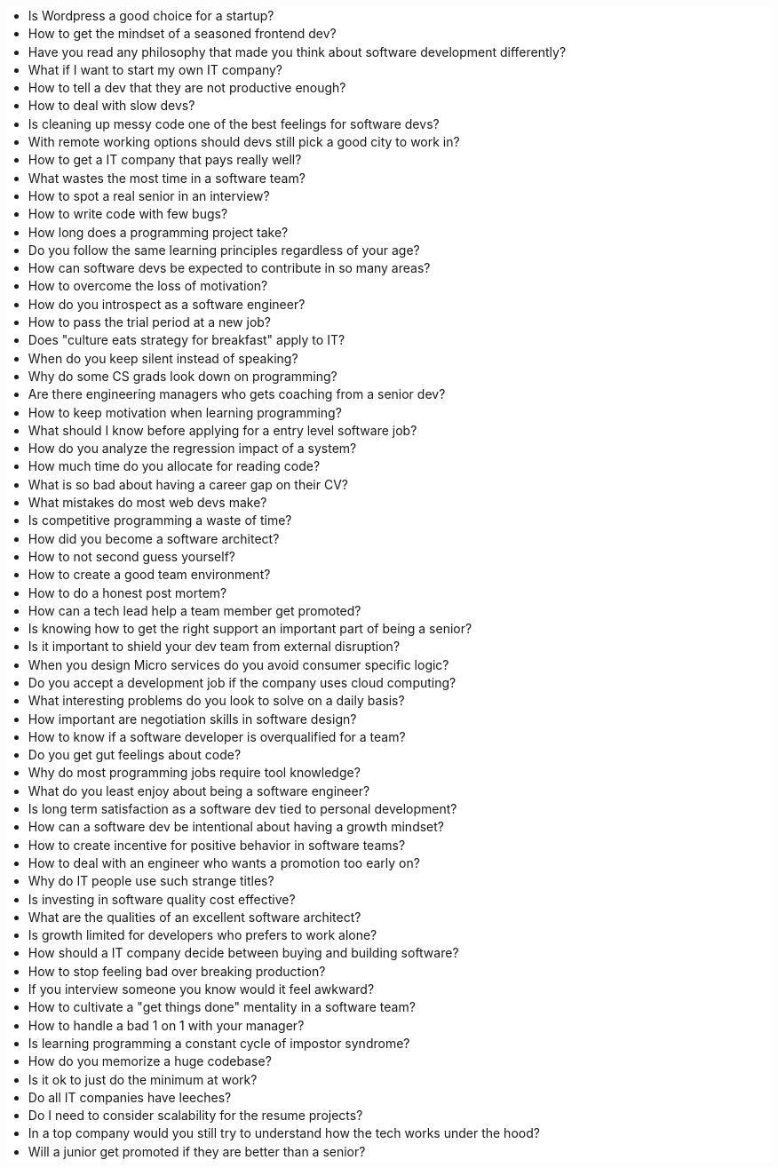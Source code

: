 - Is Wordpress a good choice for a startup?
- How to get the mindset of a seasoned frontend dev?
- Have you read any philosophy that made you think about software development differently?
- What if I want to start my own IT company?
- How to tell a dev that they are not productive enough?
- How to deal with slow devs?
- Is cleaning up messy code one of the best feelings for software devs?
- With remote working options should devs still pick a good city to work in?
- How to get a IT company that pays really well?
- What wastes the most time in a software team?
- How to spot a real senior in an interview?
- How to write code with few bugs?
- How long does a programming project take?
- Do you follow the same learning principles regardless of your age?
- How can software devs be expected to contribute in so many areas?
- How to overcome the loss of motivation?
- How do you introspect as a software engineer?
- How to pass the trial period at a new job?
- Does "culture eats strategy for breakfast" apply to IT?
- When do you keep silent instead of speaking?
- Why do some CS grads look down on programming?
- Are there engineering managers who gets coaching from a senior dev?
- How to keep motivation when learning programming?
- What should I know before applying for a entry level software job?
- How do you analyze the regression impact of a system?
- How much time do you allocate for reading code?
- What is so bad about having a career gap on their CV?
- What mistakes do most web devs make?
- Is competitive programming a waste of time?
- How did you become a software architect?
- How to not second guess yourself?
- How to create a good team environment?
- How to do a honest post mortem?
- How can a tech lead help a team member get promoted?
- Is knowing how to get the right support an important part of being a senior?
- Is it important to shield your dev team from external disruption?
- When you design Micro services do you avoid consumer specific logic?
- Do you accept a development job if the company uses cloud computing?
- What interesting problems do you look to solve on a daily basis?
- How important are negotiation skills in software design?
- How to know if a software developer is overqualified for a team?
- Do you get gut feelings about code?
- Why do most programming jobs require tool knowledge?
- What do you least enjoy about being a software engineer?
- Is long term satisfaction as a software dev tied to personal development?
- How can a software dev be intentional about having a growth mindset?
- How to create incentive for positive behavior in software teams?
- How to deal with an engineer who wants a promotion too early on?
- Why do IT people use such strange titles?
- Is investing in software quality cost effective?
- What are the qualities of an excellent software architect?
- Is growth limited for developers who prefers to work alone?
- How should a IT company decide between buying and building software?
- How to stop feeling bad over breaking production?
- If you interview someone you know would it feel awkward?
- How to cultivate a "get things done" mentality in a software team?
- How to handle a bad 1 on 1 with your manager?
- Is learning programming a constant cycle of impostor syndrome?
- How do you memorize a huge codebase?
- Is it ok to just do the minimum at work?
- Do all IT companies have leeches?
- Do I need to consider scalability for the resume projects?
- In a top company would you still try to understand how the tech works under the hood?
- Will a junior get promoted if they are better than a senior?